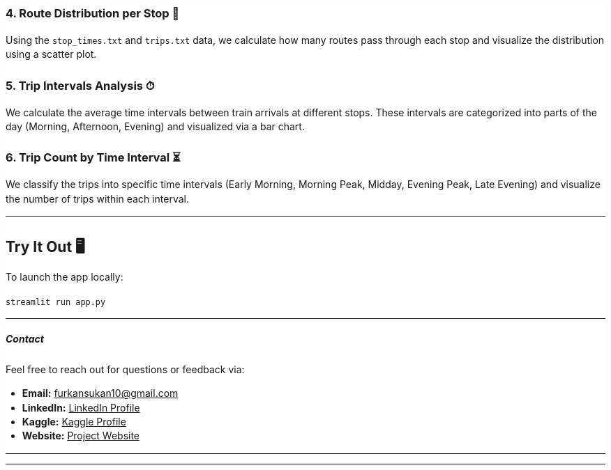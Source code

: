 ### 4. **Route Distribution per Stop** 🚉
Using the `stop_times.txt` and `trips.txt` data, we calculate how many routes pass through each stop and visualize the distribution using a scatter plot.

### 5. **Trip Intervals Analysis** ⏱
We calculate the average time intervals between train arrivals at different stops. These intervals are categorized into parts of the day (Morning, Afternoon, Evening) and visualized via a bar chart.

### 6. **Trip Count by Time Interval** ⏳
We classify the trips into specific time intervals (Early Morning, Morning Peak, Midday, Evening Peak, Late Evening) and visualize the number of trips within each interval.

---

## Try It Out 🖥️
To launch the app locally:
```bash
streamlit run app.py
```

---

##### **Contact**
Feel free to reach out for questions or feedback via:
- **Email:** [furkansukan10@gmail.com](furkansukan10@gmail.com)
- **LinkedIn:** [LinkedIn Profile](https://www.linkedin.com/in/furkansukan/)
- **Kaggle:** [Kaggle Profile](https://www.kaggle.com/furkansukan)
- **Website:** [Project Website](https://customersegmentation-furkansukan.streamlit.app/)

--- 

---

